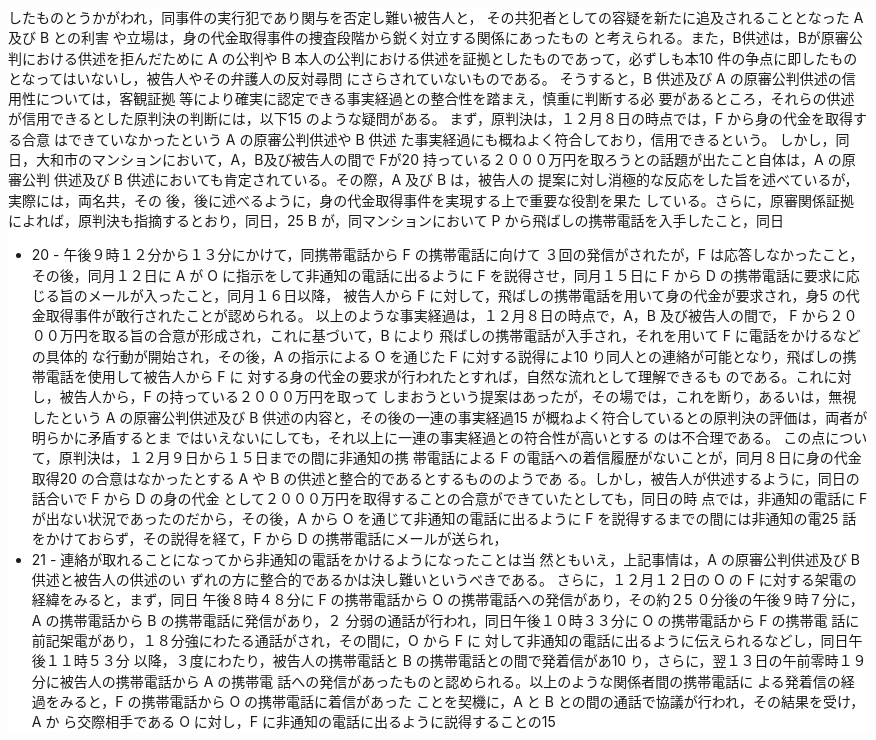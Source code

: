 したものとうかがわれ，同事件の実行犯であり関与を否定し難い被告人と，
その共犯者としての容疑を新たに追及されることとなった A 及び B との利害
や立場は，身の代金取得事件の捜査段階から鋭く対立する関係にあったもの
と考えられる。また，B供述は，Bが原審公判における供述を拒んだために A
の公判や B 本人の公判における供述を証拠としたものであって，必ずしも本10 
件の争点に即したものとなってはいないし，被告人やその弁護人の反対尋問
にさらされていないものである。 
そうすると，B 供述及び A の原審公判供述の信用性については，客観証拠
等により確実に認定できる事実経過との整合性を踏まえ，慎重に判断する必
要があるところ，それらの供述が信用できるとした原判決の判断には，以下15 
のような疑問がある。 
 まず，原判決は，１２月８日の時点では，F から身の代金を取得する合意
はできていなかったという A の原審公判供述や B 供述
た事実経過にも概ねよく符合しており，信用できるという。 
 しかし，同日，大和市のマンションにおいて，A，B及び被告人の間で Fが20 
持っている２０００万円を取ろうとの話題が出たこと自体は，A の原審公判
供述及び B 供述においても肯定されている。その際，A 及び B は，被告人の
提案に対し消極的な反応をした旨を述べているが，実際には，両名共，その
後，後に述べるように，身の代金取得事件を実現する上で重要な役割を果た
している。さらに，原審関係証拠によれば，原判決も指摘するとおり，同日，25 
B が，同マンションにおいて P から飛ばしの携帯電話を入手したこと，同日
 - 20 - 
午後９時１２分から１３分にかけて，同携帯電話から F の携帯電話に向けて
３回の発信がされたが，F は応答しなかったこと，その後，同月１２日に A
が O に指示をして非通知の電話に出るように F を説得させ，同月１５日に F
から D の携帯電話に要求に応じる旨のメールが入ったこと，同月１６日以降，
被告人から F に対して，飛ばしの携帯電話を用いて身の代金が要求され，身5 
の代金取得事件が敢行されたことが認められる。 
以上のような事実経過は，１２月８日の時点で，A，B 及び被告人の間で，
F から２０００万円を取る旨の合意が形成され，これに基づいて，B により
飛ばしの携帯電話が入手され，それを用いて F に電話をかけるなどの具体的
な行動が開始され，その後，A の指示による O を通じた F に対する説得によ10 
り同人との連絡が可能となり，飛ばしの携帯電話を使用して被告人から F に
対する身の代金の要求が行われたとすれば，自然な流れとして理解できるも
のである。これに対し，被告人から，F の持っている２０００万円を取って
しまおうという提案はあったが，その場では，これを断り，あるいは，無視
したという A の原審公判供述及び B 供述の内容と，その後の一連の事実経過15 
が概ねよく符合しているとの原判決の評価は，両者が明らかに矛盾するとま
ではいえないにしても，それ以上に一連の事実経過との符合性が高いとする
のは不合理である。 
この点について，原判決は，１２月９日から１５日までの間に非通知の携
帯電話による F の電話への着信履歴がないことが，同月８日に身の代金取得20 
の合意はなかったとする A や B の供述と整合的であるとするもののようであ
る。しかし，被告人が供述するように，同日の話合いで F から D の身の代金
として２０００万円を取得することの合意ができていたとしても，同日の時
点では，非通知の電話に F が出ない状況であったのだから，その後，A から
O を通じて非通知の電話に出るように F を説得するまでの間には非通知の電25 
話をかけておらず，その説得を経て，F から D の携帯電話にメールが送られ，
 - 21 - 
連絡が取れることになってから非通知の電話をかけるようになったことは当
然ともいえ，上記事情は，A の原審公判供述及び B 供述と被告人の供述のい
ずれの方に整合的であるかは決し難いというべきである。 
 さらに，１２月１２日の O の F に対する架電の経緯をみると，まず，同日
午後８時４８分に F の携帯電話から O の携帯電話への発信があり，その約２5 
０分後の午後９時７分に，A の携帯電話から B の携帯電話に発信があり，２
分弱の通話が行われ，同日午後１０時３３分に O の携帯電話から F の携帯電
話に前記架電があり，１８分強にわたる通話がされ，その間に，O から F に
対して非通知の電話に出るように伝えられるなどし，同日午後１１時５３分
以降，３度にわたり，被告人の携帯電話と B の携帯電話との間で発着信があ10 
り，さらに，翌１３日の午前零時１９分に被告人の携帯電話から A の携帯電
話への発信があったものと認められる。以上のような関係者間の携帯電話に
よる発着信の経過をみると，F の携帯電話から O の携帯電話に着信があった
ことを契機に，A と B との間の通話で協議が行われ，その結果を受け，A か
ら交際相手である O に対し，F に非通知の電話に出るように説得することの15 